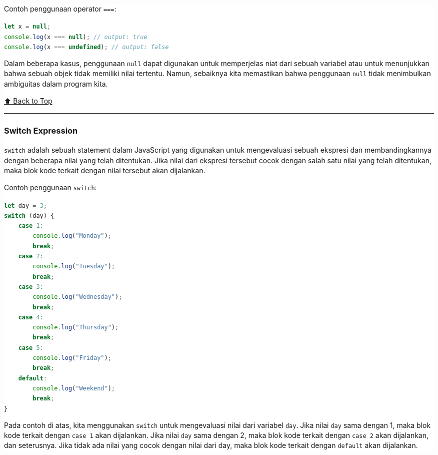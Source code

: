 Contoh penggunaan operator `===`:

```javascript
let x = null;
console.log(x === null); // output: true
console.log(x === undefined); // output: false
```

Dalam beberapa kasus, penggunaan `null` dapat digunakan untuk memperjelas niat
dari sebuah variabel atau untuk menunjukkan bahwa sebuah objek tidak memiliki
nilai tertentu. Namun, sebaiknya kita memastikan bahwa penggunaan `null` tidak
menimbulkan ambiguitas dalam program kita.

[⬆️ Back to Top](#table-of-contents)

---

### Switch Expression

`switch` adalah sebuah statement dalam JavaScript yang digunakan untuk
mengevaluasi sebuah ekspresi dan membandingkannya dengan beberapa nilai yang
telah ditentukan. Jika nilai dari ekspresi tersebut cocok dengan salah satu
nilai yang telah ditentukan, maka blok kode terkait dengan nilai tersebut akan
dijalankan.

Contoh penggunaan `switch`:

```javascript
let day = 3;
switch (day) {
	case 1:
		console.log("Monday");
		break;
	case 2:
		console.log("Tuesday");
		break;
	case 3:
		console.log("Wednesday");
		break;
	case 4:
		console.log("Thursday");
		break;
	case 5:
		console.log("Friday");
		break;
	default:
		console.log("Weekend");
		break;
}
```

Pada contoh di atas, kita menggunakan `switch` untuk mengevaluasi nilai dari
variabel `day`. Jika nilai `day` sama dengan 1, maka blok kode terkait dengan
`case 1` akan dijalankan. Jika nilai `day` sama dengan 2, maka blok kode terkait
dengan `case 2` akan dijalankan, dan seterusnya. Jika tidak ada nilai yang cocok
dengan nilai dari day, maka blok kode terkait dengan `default` akan dijalankan.
